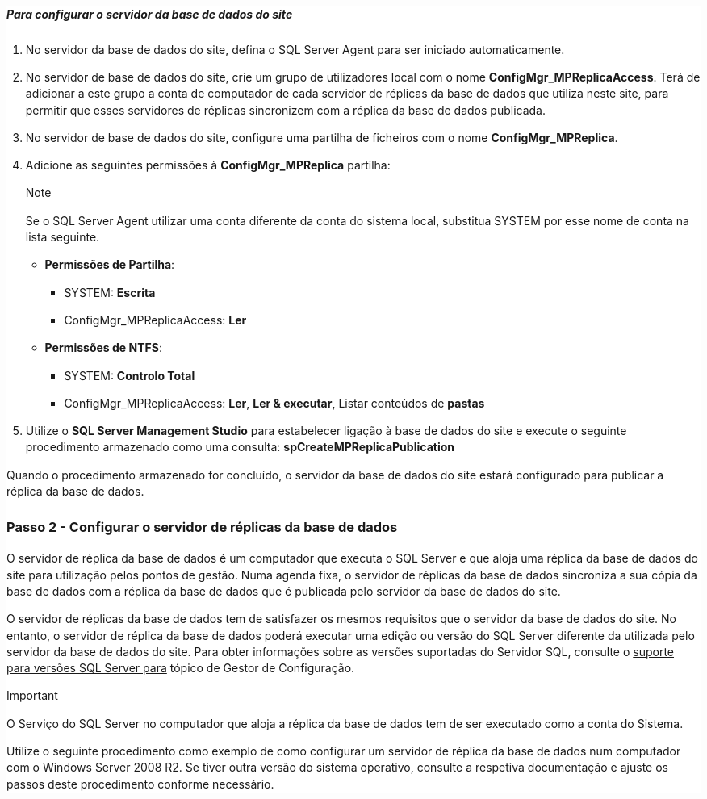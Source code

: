##### <a name="to-configure-the-site-database-server"></a>Para configurar o servidor da base de dados do site  

1.  No servidor da base de dados do site, defina o SQL Server Agent para ser iniciado automaticamente.  

2.  No servidor de base de dados do site, crie um grupo de utilizadores local com o nome **ConfigMgr_MPReplicaAccess**. Terá de adicionar a este grupo a conta de computador de cada servidor de réplicas da base de dados que utiliza neste site, para permitir que esses servidores de réplicas sincronizem com a réplica da base de dados publicada.  

3.  No servidor de base de dados do site, configure uma partilha de ficheiros com o nome **ConfigMgr_MPReplica**.  

4.  Adicione as seguintes permissões à **ConfigMgr_MPReplica** partilha:  

    > [!NOTE]  
    >  Se o SQL Server Agent utilizar uma conta diferente da conta do sistema local, substitua SYSTEM por esse nome de conta na lista seguinte.  

    -   **Permissões de Partilha**:  

        -   SYSTEM: **Escrita**  

        -   ConfigMgr_MPReplicaAccess: **Ler**  

    -   **Permissões de NTFS**:  

        -   SYSTEM: **Controlo Total**  

        -   ConfigMgr_MPReplicaAccess: **Ler**, **Ler & executar**, Listar conteúdos de **pastas**  

5.  Utilize o **SQL Server Management Studio** para estabelecer ligação à base de dados do site e execute o seguinte procedimento armazenado como uma consulta: **spCreateMPReplicaPublication**  

Quando o procedimento armazenado for concluído, o servidor da base de dados do site estará configurado para publicar a réplica da base de dados.  

###  <a name="step-2---configuring-the-database-replica-server"></a><a name="BKMK_DBReplica_ConfigSrv"></a> Passo 2 - Configurar o servidor de réplicas da base de dados  
O servidor de réplica da base de dados é um computador que executa o SQL Server e que aloja uma réplica da base de dados do site para utilização pelos pontos de gestão. Numa agenda fixa, o servidor de réplicas da base de dados sincroniza a sua cópia da base de dados com a réplica da base de dados que é publicada pelo servidor da base de dados do site.  

O servidor de réplicas da base de dados tem de satisfazer os mesmos requisitos que o servidor da base de dados do site. No entanto, o servidor de réplica da base de dados poderá executar uma edição ou versão do SQL Server diferente da utilizada pelo servidor da base de dados do site. Para obter informações sobre as versões suportadas do Servidor SQL, consulte o [suporte para versões SQL Server para](../../../../core/plan-design/configs/support-for-sql-server-versions.md) tópico de Gestor de Configuração.  

> [!IMPORTANT]  
>  O Serviço do SQL Server no computador que aloja a réplica da base de dados tem de ser executado como a conta do Sistema.  

Utilize o seguinte procedimento como exemplo de como configurar um servidor de réplica da base de dados num computador com o Windows Server 2008 R2. Se tiver outra versão do sistema operativo, consulte a respetiva documentação e ajuste os passos deste procedimento conforme necessário.  

